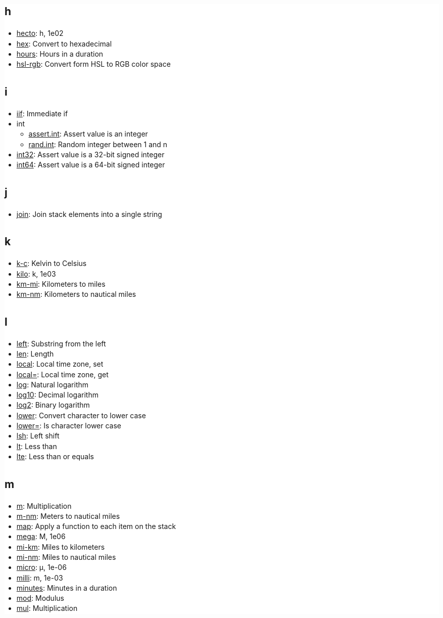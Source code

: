 ## h

- [hecto](./../doc/zlib/si.md#hecto): h, 1e02
- [hex](./../doc/zlib/prog.md#hex): Convert to hexadecimal
- [hours](./../doc/zlib/time.md#hours): Hours in a duration
- [hsl-rgb](./../doc/zlib/color.md#hsl-rgb): Convert form HSL to RGB color space

## i

- [iif](./../doc/zlib/bool.md#iif): Immediate if
- int
  - [assert.int](./../doc/zlib/assert.md#int): Assert value is an integer
  - [rand.int](./../doc/zlib/rand.md#int): Random integer between 1 and n
- [int32](./../doc/zlib/assert.md#int32): Assert value is a 32-bit signed integer
- [int64](./../doc/zlib/assert.md#int64): Assert value is a 64-bit signed integer

## j

- [join](./../doc/zlib/str.md#join): Join stack elements into a single string

## k

- [k-c](./../doc/zlib/unit/temp.md#k-c): Kelvin to Celsius
- [kilo](./../doc/zlib/si.md#kilo): k, 1e03
- [km-mi](./../doc/zlib/unit/len.md#km-mi): Kilometers to miles
- [km-nm](./../doc/zlib/unit/len.md#km-nm): Kilometers to nautical miles

## l

- [left](./../doc/zlib/str.md#left): Substring from the left
- [len](./../doc/zlib/str.md#len): Length
- [local](./../doc/zlib/time.md#local): Local time zone, set
- [local=](./../doc/zlib/time.md#local=): Local time zone, get
- [log](./../doc/zlib/sci.md#log): Natural logarithm
- [log10](./../doc/zlib/sci.md#log10): Decimal logarithm
- [log2](./../doc/zlib/sci.md#log2): Binary logarithm
- [lower](./../doc/zlib/unicode.md#lower): Convert character to lower case
- [lower=](./../doc/zlib/unicode.md#lower=): Is character lower case
- [lsh](./../doc/zlib/prog.md#lsh): Left shift
- [lt](./../doc/zlib/bool.md#lt): Less than
- [lte](./../doc/zlib/bool.md#lte): Less than or equals

## m

- [m](./../doc/zlib/math.md#mul): Multiplication
- [m-nm](./../doc/zlib/unit/len.md#m-nm): Meters to nautical miles
- [map](./../doc/zlib/fn.md#map): Apply a function to each item on the stack
- [mega](./../doc/zlib/si.md#mega): M, 1e06
- [mi-km](./../doc/zlib/unit/len.md#mi-km): Miles to kilometers
- [mi-nm](./../doc/zlib/unit/len.md#mi-nm): Miles to nautical miles
- [micro](./../doc/zlib/si.md#micro): μ, 1e-06
- [milli](./../doc/zlib/si.md#milli): m, 1e-03
- [minutes](./../doc/zlib/time.md#minutes): Minutes in a duration
- [mod](./../doc/zlib/math.md#mod): Modulus
- [mul](./../doc/zlib/math.md#mul): Multiplication
